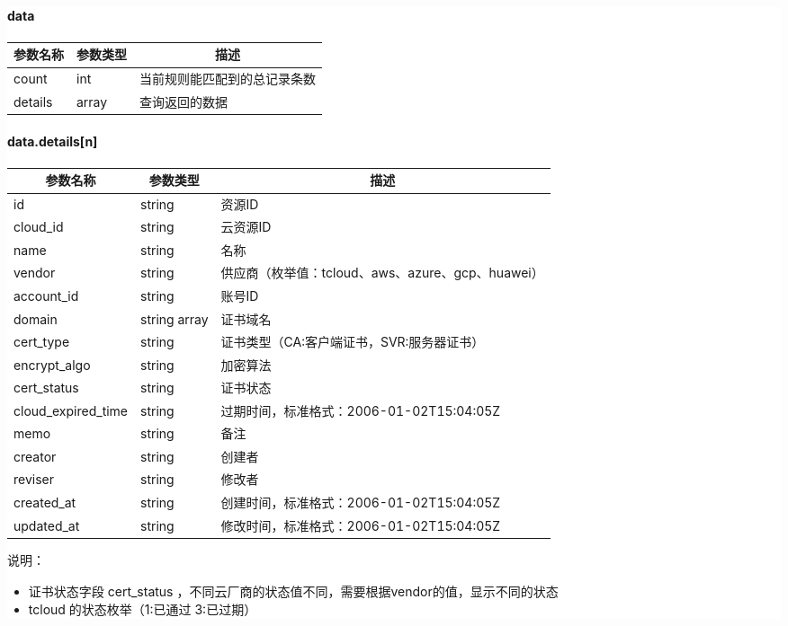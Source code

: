 #### data

| 参数名称 | 参数类型 | 描述                    |
|---------|--------|-------------------------|
| count   | int    | 当前规则能匹配到的总记录条数 |
| details | array  | 查询返回的数据             |

#### data.details[n]

| 参数名称            | 参数类型       | 描述                                         |
|--------------------|--------------|----------------------------------------------|
| id                 | string       | 资源ID                                        |
| cloud_id           | string       | 云资源ID                                      |
| name               | string       | 名称                                          |
| vendor             | string       | 供应商（枚举值：tcloud、aws、azure、gcp、huawei） |
| account_id         | string       | 账号ID                                        |
| domain             | string array | 证书域名                                       |
| cert_type          | string       | 证书类型（CA:客户端证书，SVR:服务器证书）          |
| encrypt_algo       | string       | 加密算法                                       |
| cert_status        | string       | 证书状态                                       |
| cloud_expired_time | string       | 过期时间，标准格式：2006-01-02T15:04:05Z         |
| memo               | string       | 备注                                           |
| creator            | string       | 创建者                                         |
| reviser            | string       | 修改者                                         |
| created_at         | string       | 创建时间，标准格式：2006-01-02T15:04:05Z         |
| updated_at         | string       | 修改时间，标准格式：2006-01-02T15:04:05Z         |

说明：

- 证书状态字段 cert_status ，不同云厂商的状态值不同，需要根据vendor的值，显示不同的状态
- tcloud 的状态枚举（1:已通过 3:已过期）
